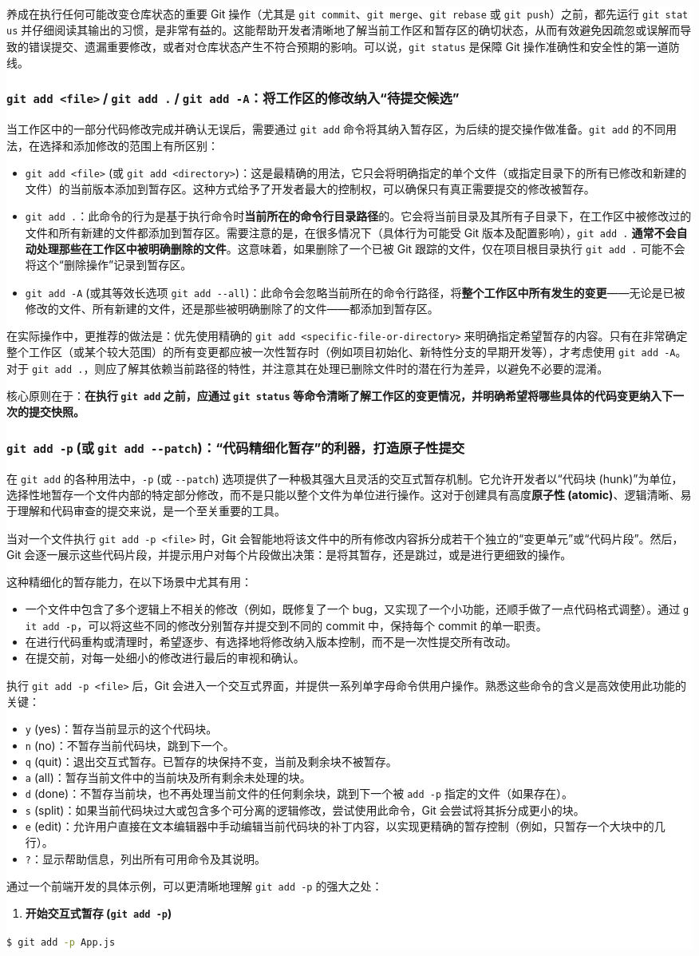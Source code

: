 养成在执行任何可能改变仓库状态的重要 Git 操作（尤其是 `git commit`、`git merge`、`git rebase` 或 `git push`）之前，都先运行 `git status` 并仔细阅读其输出的习惯，是非常有益的。这能帮助开发者清晰地了解当前工作区和暂存区的确切状态，从而有效避免因疏忽或误解而导致的错误提交、遗漏重要修改，或者对仓库状态产生不符合预期的影响。可以说，`git status` 是保障 Git 操作准确性和安全性的第一道防线。

### `git add <file>` / `git add .` / `git add -A`：将工作区的修改纳入“待提交候选”

当工作区中的一部分代码修改完成并确认无误后，需要通过 `git add` 命令将其纳入暂存区，为后续的提交操作做准备。`git add` 的不同用法，在选择和添加修改的范围上有所区别：

*   `git add <file>` (或 `git add <directory>`)：这是最精确的用法，它只会将明确指定的单个文件（或指定目录下的所有已修改和新建的文件）的当前版本添加到暂存区。这种方式给予了开发者最大的控制权，可以确保只有真正需要提交的修改被暂存。

*   `git add .`：此命令的行为是基于执行命令时**当前所在的命令行目录路径**的。它会将当前目录及其所有子目录下，在工作区中被修改过的文件和所有新建的文件都添加到暂存区。需要注意的是，在很多情况下（具体行为可能受 Git 版本及配置影响），`git add .` **通常不会自动处理那些在工作区中被明确删除的文件**。这意味着，如果删除了一个已被 Git 跟踪的文件，仅在项目根目录执行 `git add .` 可能不会将这个“删除操作”记录到暂存区。

*   `git add -A` (或其等效长选项 `git add --all`)：此命令会忽略当前所在的命令行路径，将**整个工作区中所有发生的变更**——无论是已被修改的文件、所有新建的文件，还是那些被明确删除了的文件——都添加到暂存区。

在实际操作中，更推荐的做法是：优先使用精确的 `git add <specific-file-or-directory>` 来明确指定希望暂存的内容。只有在非常确定整个工作区（或某个较大范围）的所有变更都应被一次性暂存时（例如项目初始化、新特性分支的早期开发等），才考虑使用 `git add -A`。对于 `git add .`，则应了解其依赖当前路径的特性，并注意其在处理已删除文件时的潜在行为差异，以避免不必要的混淆。

核心原则在于：**在执行 `git add` 之前，应通过 `git status` 等命令清晰了解工作区的变更情况，并明确希望将哪些具体的代码变更纳入下一次的提交快照。**

### `git add -p` (或 `git add --patch`)：“代码精细化暂存”的利器，打造原子性提交

在 `git add` 的各种用法中，`-p` (或 `--patch`) 选项提供了一种极其强大且灵活的交互式暂存机制。它允许开发者以“代码块 (hunk)”为单位，选择性地暂存一个文件内部的特定部分修改，而不是只能以整个文件为单位进行操作。这对于创建具有高度**原子性 (atomic)**、逻辑清晰、易于理解和代码审查的提交来说，是一个至关重要的工具。

当对一个文件执行 `git add -p <file>` 时，Git 会智能地将该文件中的所有修改内容拆分成若干个独立的“变更单元”或“代码片段”。然后，Git 会逐一展示这些代码片段，并提示用户对每个片段做出决策：是将其暂存，还是跳过，或是进行更细致的操作。

这种精细化的暂存能力，在以下场景中尤其有用：

*   一个文件中包含了多个逻辑上不相关的修改（例如，既修复了一个 bug，又实现了一个小功能，还顺手做了一点代码格式调整）。通过 `git add -p`，可以将这些不同的修改分别暂存并提交到不同的 commit 中，保持每个 commit 的单一职责。
*   在进行代码重构或清理时，希望逐步、有选择地将修改纳入版本控制，而不是一次性提交所有改动。
*   在提交前，对每一处细小的修改进行最后的审视和确认。

执行 `git add -p <file>` 后，Git 会进入一个交互式界面，并提供一系列单字母命令供用户操作。熟悉这些命令的含义是高效使用此功能的关键：

*   `y` (yes)：暂存当前显示的这个代码块。
*   `n` (no)：不暂存当前代码块，跳到下一个。
*   `q` (quit)：退出交互式暂存。已暂存的块保持不变，当前及剩余块不被暂存。
*   `a` (all)：暂存当前文件中的当前块及所有剩余未处理的块。
*   `d` (done)：不暂存当前块，也不再处理当前文件的任何剩余块，跳到下一个被 `add -p` 指定的文件（如果存在）。
*   `s` (split)：如果当前代码块过大或包含多个可分离的逻辑修改，尝试使用此命令，Git 会尝试将其拆分成更小的块。
*   `e` (edit)：允许用户直接在文本编辑器中手动编辑当前代码块的补丁内容，以实现更精确的暂存控制（例如，只暂存一个大块中的几行）。
*   `?`：显示帮助信息，列出所有可用命令及其说明。

通过一个前端开发的具体示例，可以更清晰地理解 `git add -p` 的强大之处：

1. **开始交互式暂存 (`git add -p`)**
  ```bash
  $ git add -p App.js
  ```
